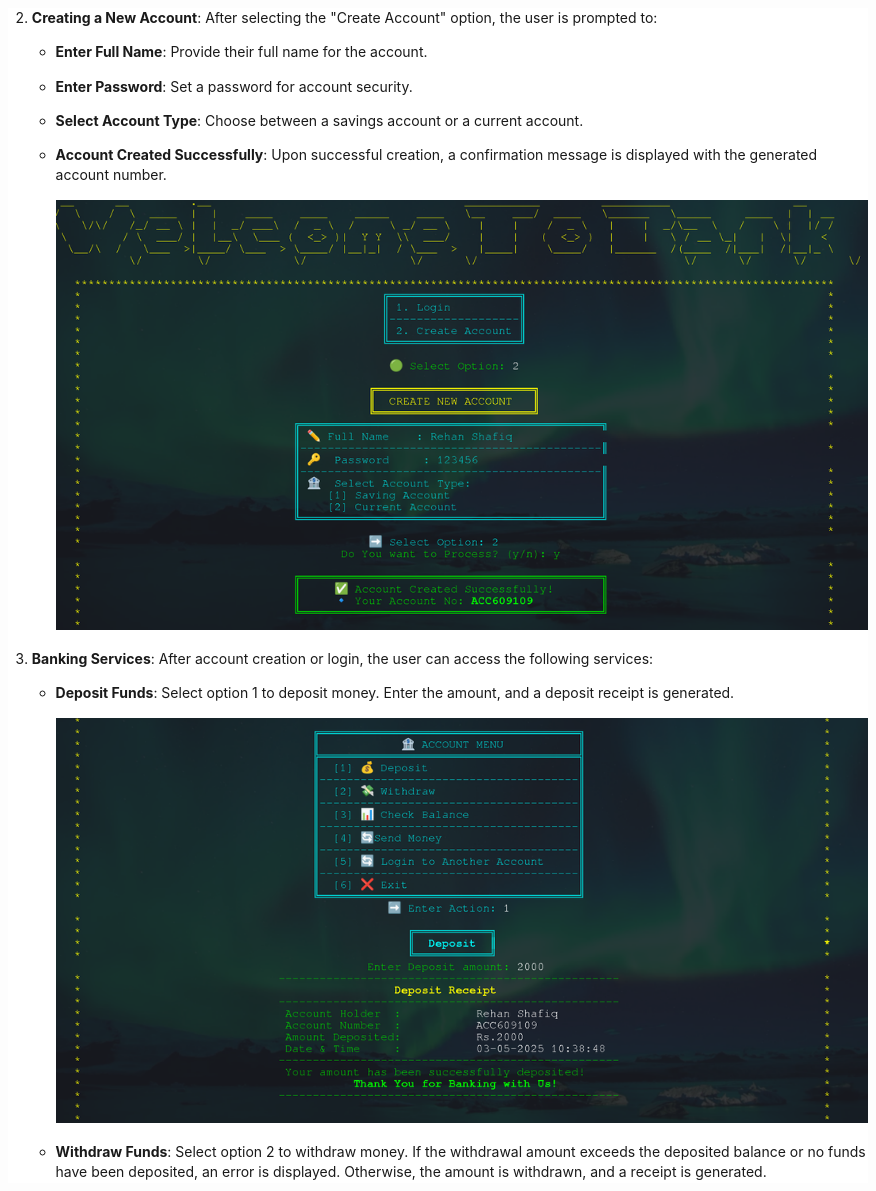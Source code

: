 2. **Creating a New Account**:
   After selecting the "Create Account" option, the user is prompted to:
   - **Enter Full Name**: Provide their full name for the account.
   - **Enter Password**: Set a password for account security.
   - **Select Account Type**: Choose between a savings account or a current account.
   - **Account Created Successfully**: Upon successful creation, a confirmation message is displayed with the generated account number.

      ![Create Account](Images/CreateAccount.png)

3. **Banking Services**:
   After account creation or login, the user can access the following services:
   - **Deposit Funds**:
     Select option 1 to deposit money. Enter the amount, and a deposit receipt is generated.

     ![Deposit](Images/Deposit.png)
   - **Withdraw Funds**:
     Select option 2 to withdraw money. If the withdrawal amount exceeds the deposited balance or no funds have been deposited, an error is displayed. Otherwise, the amount is withdrawn, and a receipt is generated.